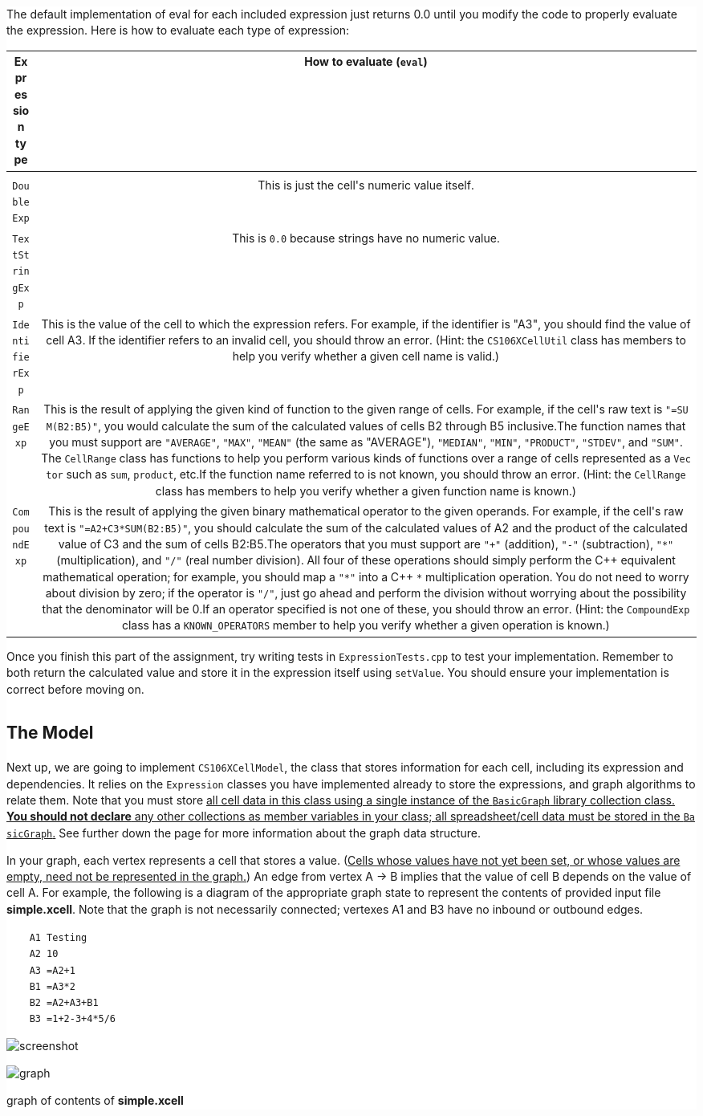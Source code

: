 The default implementation of eval for each included expression just returns 0.0 until you modify the code to properly evaluate the expression. Here is how to evaluate each type of expression:

| Expression type |                   How to evaluate (`eval`)                   |
| :-------------: | :----------------------------------------------------------: |
|                 |                                                              |
|   `DoubleExp`   |        This is just the cell's numeric value itself.         |
| `TextStringExp` |     This is `0.0` because strings have no numeric value.     |
| `IdentifierExp` | This is the value of the cell to which the expression refers. For example, if the identifier is "A3", you should find the value of cell A3. If the identifier refers to an invalid cell, you should throw an error. (Hint: the `CS106XCellUtil` class has members to help you verify whether a given cell name is valid.) |
|   `RangeExp`    | This is the result of applying the given kind of function to the given range of cells. For example, if the cell's raw text is `"=SUM(B2:B5)"`, you would calculate the sum of the calculated values of cells B2 through B5 inclusive.The function names that you must support are `"AVERAGE"`, `"MAX"`, `"MEAN"` (the same as "AVERAGE"), `"MEDIAN"`, `"MIN"`, `"PRODUCT"`, `"STDEV"`, and `"SUM"`. The `CellRange` class has functions to help you perform various kinds of functions over a range of cells represented as a `Vector` such as `sum`, `product`, etc.If the function name referred to is not known, you should throw an error. (Hint: the `CellRange` class has members to help you verify whether a given function name is known.) |
|  `CompoundExp`  | This is the result of applying the given binary mathematical operator to the given operands. For example, if the cell's raw text is `"=A2+C3*SUM(B2:B5)"`, you should calculate the sum of the calculated values of A2 and the product of the calculated value of C3 and the sum of cells B2:B5.The operators that you must support are `"+"` (addition), `"-"` (subtraction), `"*"` (multiplication), and `"/"` (real number division). All four of these operations should simply perform the C++ equivalent mathematical operation; for example, you should map a `"*"` into a C++ `*` multiplication operation. You do not need to worry about division by zero; if the operator is `"/"`, just go ahead and perform the division without worrying about the possibility that the denominator will be 0.If an operator specified is not one of these, you should throw an error. (Hint: the `CompoundExp` class has a `KNOWN_OPERATORS` member to help you verify whether a given operation is known.) |

Once you finish this part of the assignment, try writing tests in `ExpressionTests.cpp` to test your implementation. Remember to both return the calculated value and store it in the expression itself using `setValue`. You should ensure your implementation is correct before moving on.



## The Model

Next up, we are going to implement `CS106XCellModel`, the class that stores information for each cell, including its expression and dependencies. It relies on the `Expression` classes you have implemented already to store the expressions, and graph algorithms to relate them. Note that you must store <u>all cell data in this class using a single instance of the `BasicGraph` library collection class. **You should not declare** any other collections as member variables in your class; all spreadsheet/cell data must be stored in the `BasicGraph`.</u> See further down the page for more information about the graph data structure.

In your graph, each vertex represents a cell that stores a value. (<u>Cells whose values have not yet been set, or whose values are empty, need not be represented in the graph.</u>) An edge from vertex A → B implies that the value of cell B depends on the value of cell A. For example, the following is a diagram of the appropriate graph state to represent the contents of provided input file **simple.xcell**. Note that the graph is not necessarily connected; vertexes A1 and B3 have no inbound or outbound edges.

```
	A1 Testing
	A2 10
	A3 =A2+1
	B1 =A3*2
	B2 =A2+A3+B1
	B3 =1+2-3+4*5/6
```

![screenshot](https://web.stanford.edu/class/archive/cs/cs106x/cs106x.1192/images/cs106xcell/simplescreenshot.png)

 ![graph](https://web.stanford.edu/class/archive/cs/cs106x/cs106x.1192/images/cs106xcell/simplegraph.png)

graph of contents of **simple.xcell**
